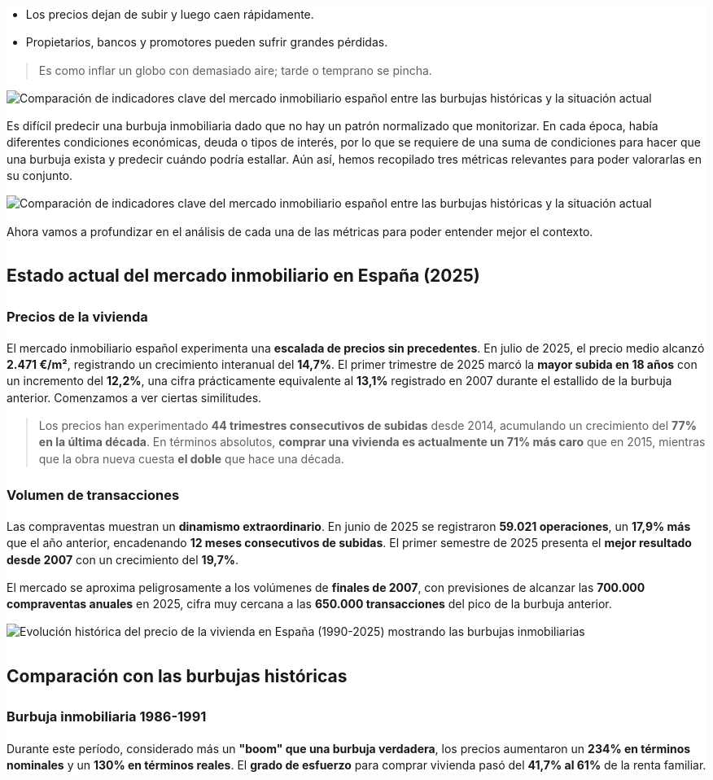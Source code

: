 - Los precios dejan de subir y luego caen rápidamente.

- Propietarios, bancos y promotores pueden sufrir grandes pérdidas.

> Es como inflar un globo con demasiado aire; tarde o temprano se pincha.

![Comparación de indicadores clave del mercado inmobiliario español entre las burbujas históricas y la situación actual](https://ppl-ai-code-interpreter-files.s3.amazonaws.com/web/direct-files/d87fc531840809a32a7584c1ad7904c4/8c6ad071-273f-4319-b0fd-ea0ba955edd9/1c0fc22f.png)

Es difícil predecir una burbuja inmobiliaria dado que no hay un patrón normalizado que monitorizar. En cada época, había diferentes condiciones económicas, deuda o tipos de interés, por lo que se requiere de una suma de condiciones para hacer que una burbuja exista y predecir cuándo podría estallar. Aún así, hemos recopilado tres métricas relevantes para poder valorarlas en su conjunto.

<img width="983" class="img-responsive" alt="Comparación de indicadores clave del mercado inmobiliario español entre las burbujas históricas y la situación actual" src="https://github.com/user-attachments/assets/236f1778-bc1e-4276-bba9-44771dd1988e" />

Ahora vamos a profundizar en el análisis de cada una de las métricas para poder entender mejor el contexto.

## Estado actual del mercado inmobiliario en España (2025)

### Precios de la vivienda

El mercado inmobiliario español experimenta una **escalada de precios sin precedentes**. En julio de 2025, el precio medio alcanzó **2.471 €/m²**, registrando un crecimiento interanual del **14,7%**. El primer trimestre de 2025 marcó la **mayor subida en 18 años** con un incremento del **12,2%**, una cifra prácticamente equivalente al **13,1%** registrado en 2007 durante el estallido de la burbuja anterior. Comenzamos a ver ciertas similitudes. 

> Los precios han experimentado **44 trimestres consecutivos de subidas** desde 2014, acumulando un crecimiento del **77% en la última década**. En términos absolutos, **comprar una vivienda es actualmente un 71% más caro** que en 2015, mientras que la obra nueva cuesta **el doble** que hace una década.

### Volumen de transacciones

Las compraventas muestran un **dinamismo extraordinario**. En junio de 2025 se registraron **59.021 operaciones**, un **17,9% más** que el año anterior, encadenando **12 meses consecutivos de subidas**. El primer semestre de 2025 presenta el **mejor resultado desde 2007** con un crecimiento del **19,7%**.

El mercado se aproxima peligrosamente a los volúmenes de **finales de 2007**, con previsiones de alcanzar las **700.000 compraventas anuales** en 2025, cifra muy cercana a las **650.000 transacciones** del pico de la burbuja anterior.

<img width="2400" class="img-responsive" alt="Evolución histórica del precio de la vivienda en España (1990-2025) mostrando las burbujas inmobiliarias" src="https://github.com/user-attachments/assets/259ff8da-23ae-4bd4-a73f-3ea8ac9a34f7" />

## Comparación con las burbujas históricas

### Burbuja inmobiliaria 1986-1991

Durante este período, considerado más un **"boom" que una burbuja verdadera**, los precios aumentaron un **234% en términos nominales** y un **130% en términos reales**. El **grado de esfuerzo** para comprar vivienda pasó del **41,7% al 61%** de la renta familiar.

